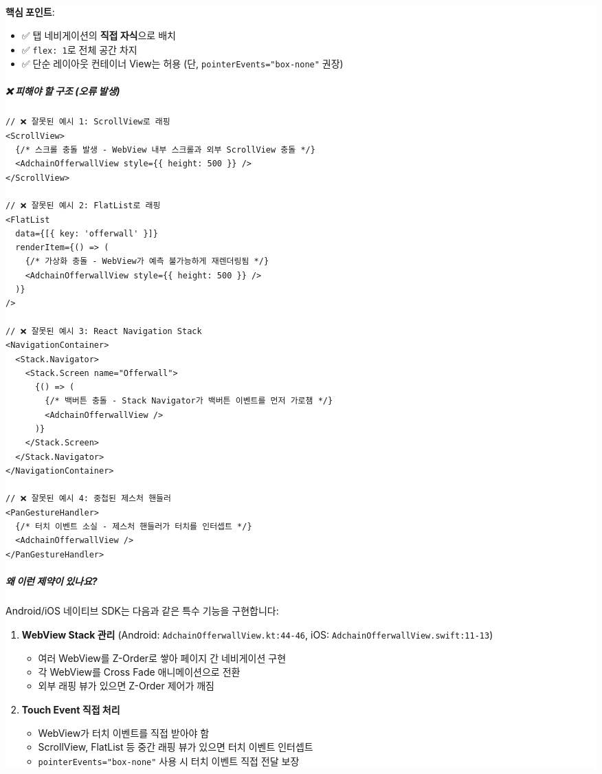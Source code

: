 **핵심 포인트**:
- ✅ 탭 네비게이션의 **직접 자식**으로 배치
- ✅ `flex: 1`로 전체 공간 차지
- ✅ 단순 레이아웃 컨테이너 View는 허용 (단, `pointerEvents="box-none"` 권장)

##### ❌ 피해야 할 구조 (오류 발생)

```tsx
// ❌ 잘못된 예시 1: ScrollView로 래핑
<ScrollView>
  {/* 스크롤 충돌 발생 - WebView 내부 스크롤과 외부 ScrollView 충돌 */}
  <AdchainOfferwallView style={{ height: 500 }} />
</ScrollView>

// ❌ 잘못된 예시 2: FlatList로 래핑
<FlatList
  data={[{ key: 'offerwall' }]}
  renderItem={() => (
    {/* 가상화 충돌 - WebView가 예측 불가능하게 재렌더링됨 */}
    <AdchainOfferwallView style={{ height: 500 }} />
  )}
/>

// ❌ 잘못된 예시 3: React Navigation Stack
<NavigationContainer>
  <Stack.Navigator>
    <Stack.Screen name="Offerwall">
      {() => (
        {/* 백버튼 충돌 - Stack Navigator가 백버튼 이벤트를 먼저 가로챔 */}
        <AdchainOfferwallView />
      )}
    </Stack.Screen>
  </Stack.Navigator>
</NavigationContainer>

// ❌ 잘못된 예시 4: 중첩된 제스처 핸들러
<PanGestureHandler>
  {/* 터치 이벤트 소실 - 제스처 핸들러가 터치를 인터셉트 */}
  <AdchainOfferwallView />
</PanGestureHandler>
```

##### 왜 이런 제약이 있나요?

Android/iOS 네이티브 SDK는 다음과 같은 특수 기능을 구현합니다:

1. **WebView Stack 관리** (Android: `AdchainOfferwallView.kt:44-46`, iOS: `AdchainOfferwallView.swift:11-13`)
   - 여러 WebView를 Z-Order로 쌓아 페이지 간 네비게이션 구현
   - 각 WebView를 Cross Fade 애니메이션으로 전환
   - 외부 래핑 뷰가 있으면 Z-Order 제어가 깨짐

2. **Touch Event 직접 처리**
   - WebView가 터치 이벤트를 직접 받아야 함
   - ScrollView, FlatList 등 중간 래핑 뷰가 있으면 터치 이벤트 인터셉트
   - `pointerEvents="box-none"` 사용 시 터치 이벤트 직접 전달 보장
